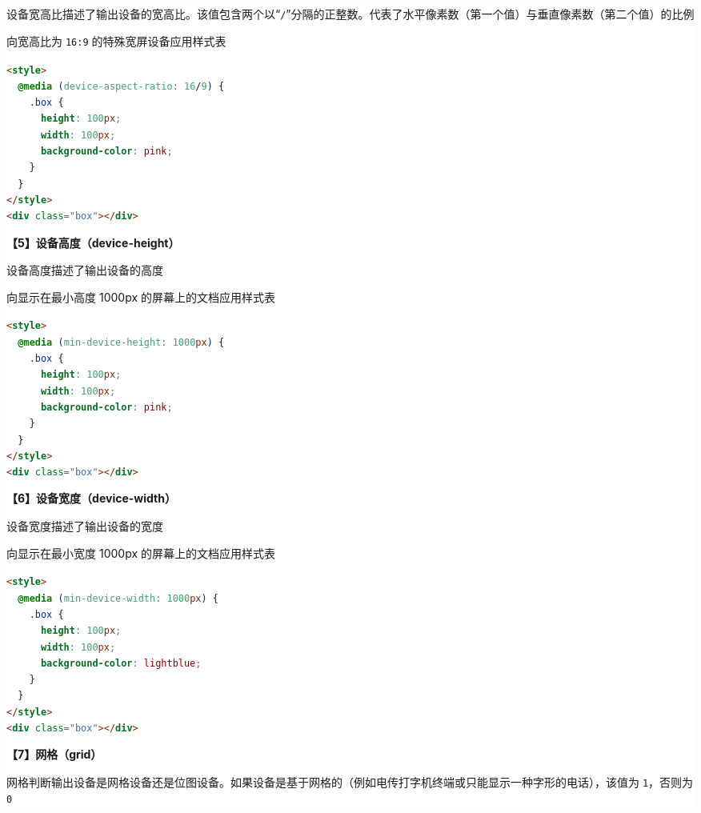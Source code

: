 设备宽高比描述了输出设备的宽高比。该值包含两个以“`/`”分隔的正整数。代表了水平像素数（第一个值）与垂直像素数（第二个值）的比例

向宽高比为 `16:9` 的特殊宽屏设备应用样式表

```html
<style>
  @media (device-aspect-ratio: 16/9) {
    .box {
      height: 100px;
      width: 100px;
      background-color: pink;
    }
  }
</style>
<div class="box"></div>
```

**【5】设备高度（device-height）**

设备高度描述了输出设备的高度

向显示在最小高度 1000px 的屏幕上的文档应用样式表

```html
<style>
  @media (min-device-height: 1000px) {
    .box {
      height: 100px;
      width: 100px;
      background-color: pink;
    }
  }
</style>
<div class="box"></div>
```

**【6】设备宽度（device-width）**

设备宽度描述了输出设备的宽度

向显示在最小宽度 1000px 的屏幕上的文档应用样式表

```html
<style>
  @media (min-device-width: 1000px) {
    .box {
      height: 100px;
      width: 100px;
      background-color: lightblue;
    }
  }
</style>
<div class="box"></div>
```

**【7】网格（grid）**

网格判断输出设备是网格设备还是位图设备。如果设备是基于网格的（例如电传打字机终端或只能显示一种字形的电话），该值为 `1`，否则为 `0`
